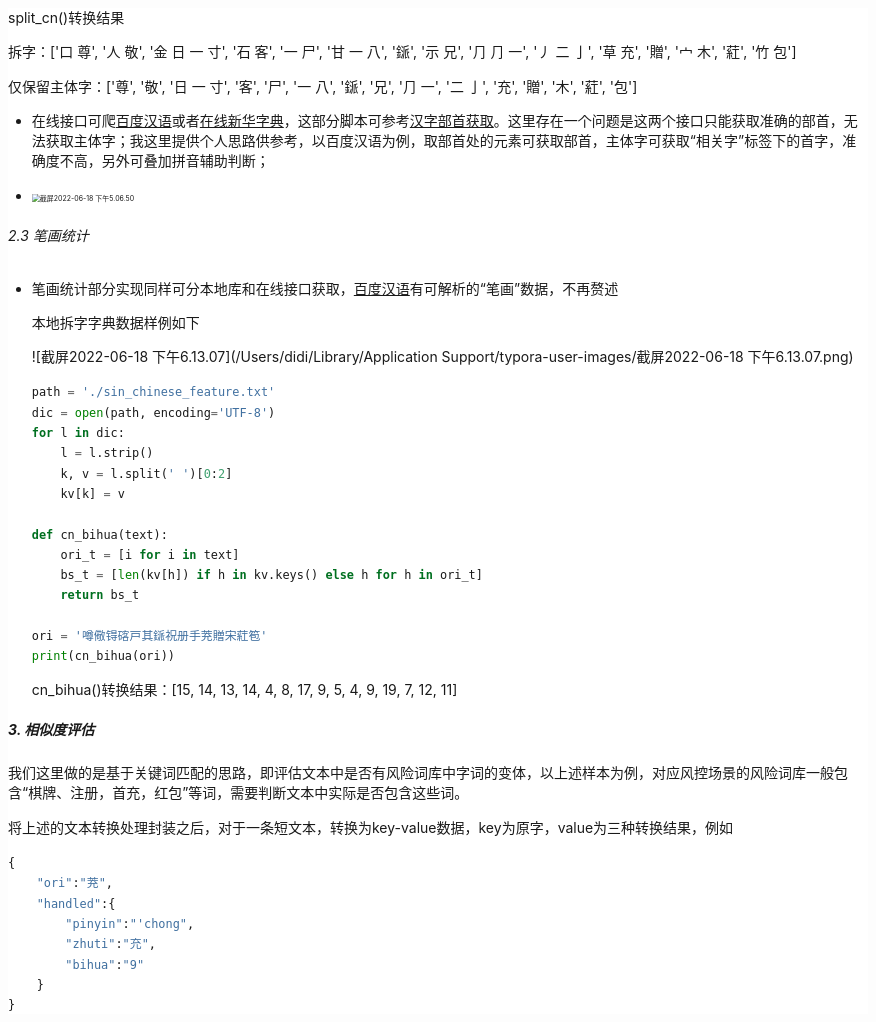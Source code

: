 split_cn()转换结果

拆字：['口 尊', '人 敬', '金 日 一 寸', '石 客', '一 尸', '甘 一 八', '鎃', '示 兄', '⺆ ⺆ 一', '丿 二 亅', '草 充', '贈', '宀 木', '葒', '竹 包']

仅保留主体字：['尊', '敬', '日 一 寸', '客', '尸', '一 八', '鎃', '兄', '⺆ 一', '二 亅', '充', '贈', '木', '葒', '包']

* 在线接口可爬[百度汉语](https://hanyu.baidu.com/zici/)或者[在线新华字典](http://xh.5156edu.com/)，这部分脚本可参考[汉字部首获取](https://github.com/WenDesi/Chinese_radical)。这里存在一个问题是这两个接口只能获取准确的部首，无法获取主体字；我这里提供个人思路供参考，以百度汉语为例，取部首处的元素可获取部首，主体字可获取“相关字”标签下的首字，准确度不高，另外可叠加拼音辅助判断；

* <img src="/Users/didi/Desktop/截屏2022-06-18 下午5.06.50.png" alt="截屏2022-06-18 下午5.06.50" style="zoom:50%;" />

  

###### 2.3 笔画统计

* 笔画统计部分实现同样可分本地库和在线接口获取，[百度汉语](https://hanyu.baidu.com/zici/)有可解析的“笔画”数据，不再赘述

  本地拆字字典数据样例如下

  ![截屏2022-06-18 下午6.13.07](/Users/didi/Library/Application Support/typora-user-images/截屏2022-06-18 下午6.13.07.png)

  ```python
  path = './sin_chinese_feature.txt'
  dic = open(path, encoding='UTF-8')
  for l in dic:
      l = l.strip()
      k, v = l.split(' ')[0:2]
      kv[k] = v
  
  def cn_bihua(text):
      ori_t = [i for i in text]
      bs_t = [len(kv[h]) if h in kv.keys() else h for h in ori_t]
      return bs_t
    
  ori = '噂儆锝碦戸其鎃祝册手茺贈宋葒笣'
  print(cn_bihua(ori))
  ```

  cn_bihua()转换结果：[15, 14, 13, 14, 4, 8, 17, 9, 5, 4, 9, 19, 7, 12, 11]

##### 3. 相似度评估

我们这里做的是基于关键词匹配的思路，即评估文本中是否有风险词库中字词的变体，以上述样本为例，对应风控场景的风险词库一般包含“棋牌、注册，首充，红包”等词，需要判断文本中实际是否包含这些词。

将上述的文本转换处理封装之后，对于一条短文本，转换为key-value数据，key为原字，value为三种转换结果，例如

```python
{
    "ori":"茺",
    "handled":{
        "pinyin":"'chong",
        "zhuti":"充",
        "bihua":"9"
    }
}
```
